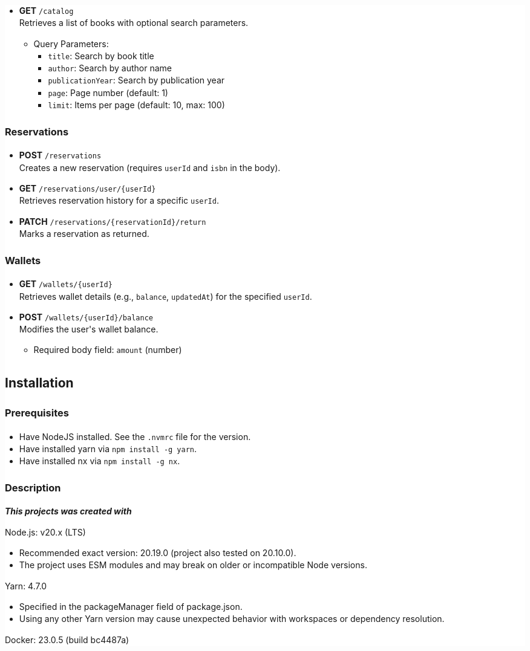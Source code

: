 - **GET** `/catalog`  
  Retrieves a list of books with optional search parameters.

  - Query Parameters:
    - `title`: Search by book title
    - `author`: Search by author name
    - `publicationYear`: Search by publication year
    - `page`: Page number (default: 1)
    - `limit`: Items per page (default: 10, max: 100)

### Reservations

- **POST** `/reservations`  
  Creates a new reservation (requires `userId` and `isbn` in the body).

- **GET** `/reservations/user/{userId}`  
  Retrieves reservation history for a specific `userId`.

- **PATCH** `/reservations/{reservationId}/return`  
  Marks a reservation as returned.

### Wallets

- **GET** `/wallets/{userId}`  
  Retrieves wallet details (e.g., `balance`, `updatedAt`) for the specified `userId`.

- **POST** `/wallets/{userId}/balance`  
  Modifies the user's wallet balance.

  - Required body field: `amount` (number)

## Installation

### Prerequisites

- Have NodeJS installed. See the `.nvmrc` file for the version.
- Have installed yarn via `npm install -g yarn`.
- Have installed nx via `npm install -g nx`.

### Description

**_This projects was created with_**

Node.js: v20.x (LTS)

- Recommended exact version: 20.19.0 (project also tested on 20.10.0).
- The project uses ESM modules and may break on older or incompatible Node versions.

Yarn: 4.7.0

- Specified in the packageManager field of package.json.
- Using any other Yarn version may cause unexpected behavior with workspaces or dependency resolution.

Docker: 23.0.5 (build bc4487a)
